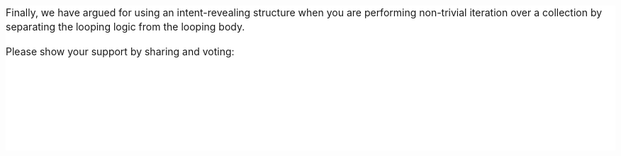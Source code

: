 
Finally, we have argued for using an intent-revealing structure when you are performing non-trivial iteration over a collection by separating the looping logic from the looping body.



Please show your support by sharing and voting:
<SocialShareButtons>
</SocialShareButtons>



<br><br>

<CommentText>
</CommentText>


<br>
<br>
<br>

